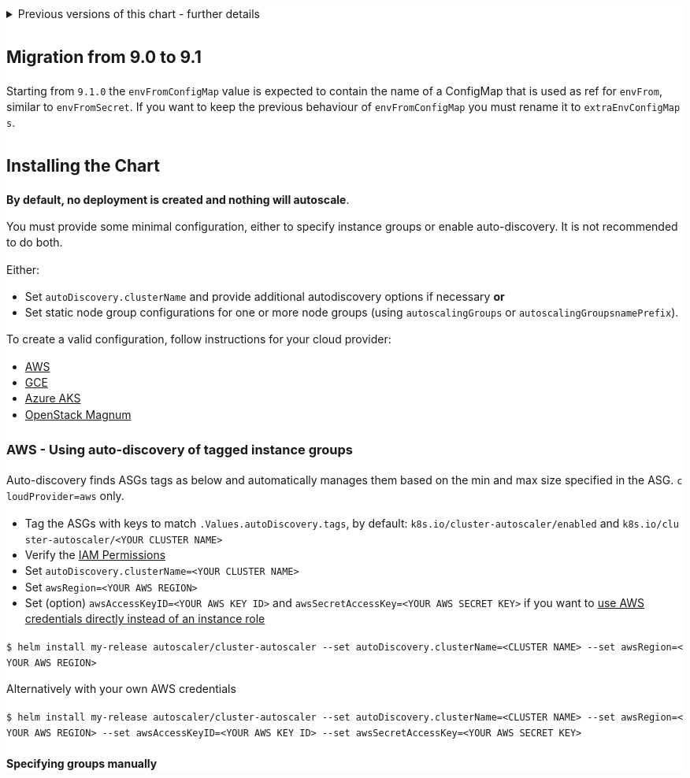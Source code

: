 <details><summary>Previous versions of this chart - further details</summary></details>

## Migration from 9.0 to 9.1

Starting from `9.1.0` the `envFromConfigMap` value is expected to contain the name of a ConfigMap that is used as ref for `envFrom`, similar to `envFromSecret`. If you want to keep the previous behaviour of `envFromConfigMap` you must rename it to `extraEnvConfigMaps`.

## Installing the Chart

**By default, no deployment is created and nothing will autoscale**.

You must provide some minimal configuration, either to specify instance groups or enable auto-discovery. It is not recommended to do both.

Either:

- Set `autoDiscovery.clusterName` and provide additional autodiscovery options if necessary **or**
- Set static node group configurations for one or more node groups (using `autoscalingGroups` or `autoscalingGroupsnamePrefix`).

To create a valid configuration, follow instructions for your cloud provider:

* [AWS](#aws---using-auto-discovery-of-tagged-instance-groups)
* [GCE](#gce)
* [Azure AKS](#azure-aks)
* [OpenStack Magnum](#openstack-magnum)

### AWS - Using auto-discovery of tagged instance groups

Auto-discovery finds ASGs tags as below and automatically manages them based on the min and max size specified in the ASG. `cloudProvider=aws` only.

- Tag the ASGs with keys to match `.Values.autoDiscovery.tags`, by default: `k8s.io/cluster-autoscaler/enabled` and `k8s.io/cluster-autoscaler/<YOUR CLUSTER NAME>`
- Verify the [IAM Permissions](#aws---iam)
- Set `autoDiscovery.clusterName=<YOUR CLUSTER NAME>`
- Set `awsRegion=<YOUR AWS REGION>`
- Set (option) `awsAccessKeyID=<YOUR AWS KEY ID>` and `awsSecretAccessKey=<YOUR AWS SECRET KEY>` if you want to [use AWS credentials directly instead of an instance role](https://github.com/kubernetes/autoscaler/blob/master/cluster-autoscaler/cloudprovider/aws/README.md#using-aws-credentials)

```console
$ helm install my-release autoscaler/cluster-autoscaler --set autoDiscovery.clusterName=<CLUSTER NAME> --set awsRegion=<YOUR AWS REGION>
```

Alternatively with your own AWS credentials

```console
$ helm install my-release autoscaler/cluster-autoscaler --set autoDiscovery.clusterName=<CLUSTER NAME> --set awsRegion=<YOUR AWS REGION> --set awsAccessKeyID=<YOUR AWS KEY ID> --set awsSecretAccessKey=<YOUR AWS SECRET KEY>
```

#### Specifying groups manually
